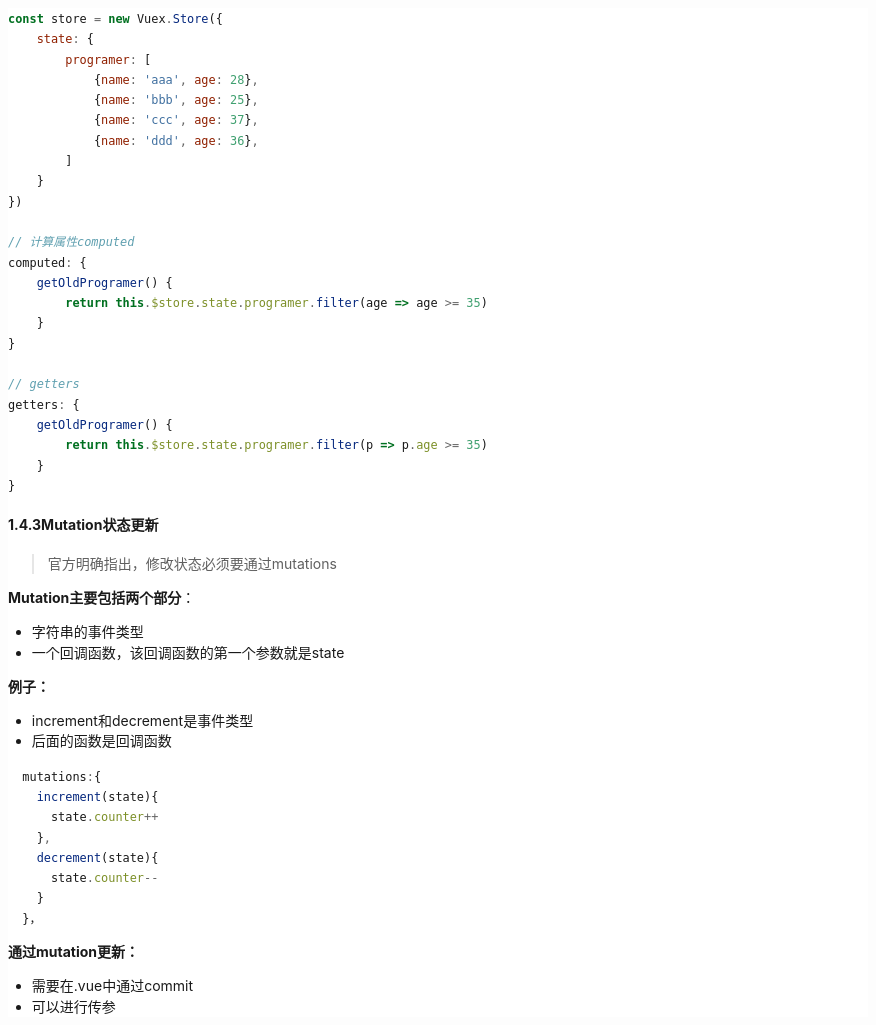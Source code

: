 ```javascript
const store = new Vuex.Store({
    state: {
        programer: [
            {name: 'aaa', age: 28},
            {name: 'bbb', age: 25},
            {name: 'ccc', age: 37},
            {name: 'ddd', age: 36},
        ]
    }
})

// 计算属性computed
computed: {
	getOldProgramer() {
        return this.$store.state.programer.filter(age => age >= 35)
    }
}

// getters
getters: {
	getOldProgramer() {
        return this.$store.state.programer.filter(p => p.age >= 35)
    }
}
```

#### 1.4.3Mutation状态更新

> 官方明确指出，修改状态必须要通过mutations

**Mutation主要包括两个部分**：

- 字符串的事件类型
- 一个回调函数，该回调函数的第一个参数就是state

**例子：**

- increment和decrement是事件类型
- 后面的函数是回调函数

```javascript
  mutations:{
    increment(state){
      state.counter++
    },
    decrement(state){
      state.counter--
    }
  }，
```

**通过mutation更新：**

- 需要在.vue中通过commit
- 可以进行传参
